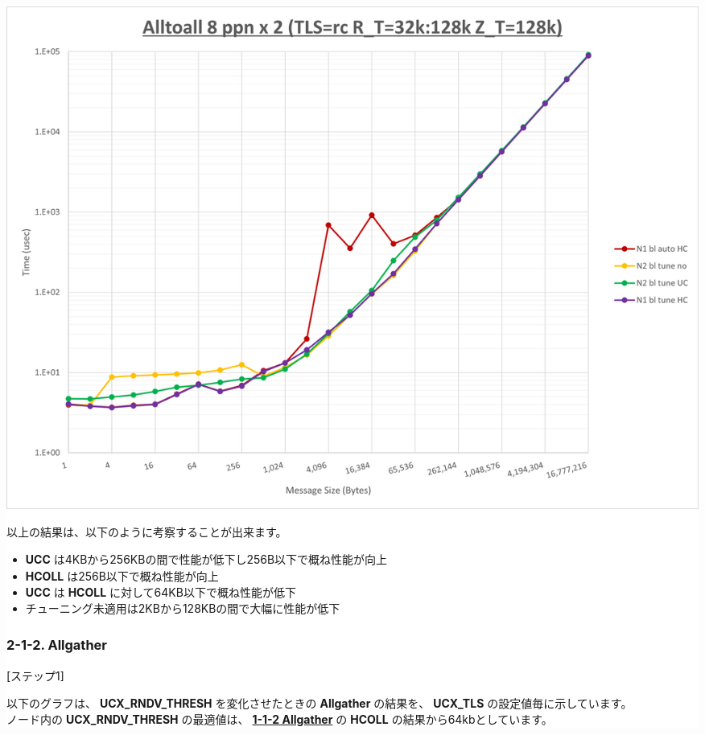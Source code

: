 ![Alltoall 2 node 8 ppn](ata_02_08_step3.png)

以上の結果は、以下のように考察することが出来ます。

- **UCC** は4KBから256KBの間で性能が低下し256B以下で概ね性能が向上
- **HCOLL** は256B以下で概ね性能が向上
- **UCC** は **HCOLL** に対して64KB以下で概ね性能が低下
- チューニング未適用は2KBから128KBの間で大幅に性能が低下

### 2-1-2. Allgather

[ステップ1]

以下のグラフは、 **UCX_RNDV_THRESH** を変化させたときの **Allgather** の結果を、 **UCX_TLS** の設定値毎に示しています。  
ノード内の **UCX_RNDV_THRESH** の最適値は、 **[1-1-2 Allgather](#1-1-2-allgather)** の **HCOLL** の結果から64kbとしています。
